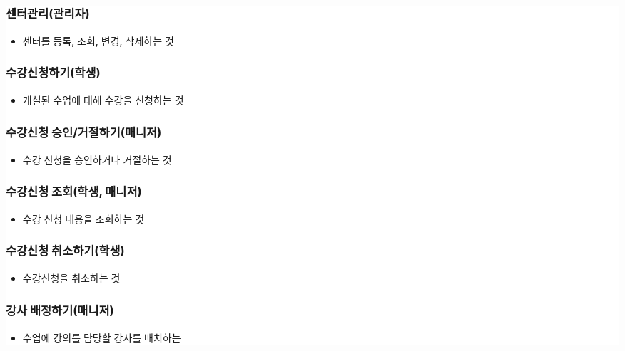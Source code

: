 ### 센터관리(관리자)
- 센터를 등록, 조회, 변경, 삭제하는 것

### 수강신청하기(학생)
- 개설된 수업에 대해 수강을 신청하는 것

### 수강신청 승인/거절하기(매니저)
- 수강 신청을 승인하거나 거절하는 것

### 수강신청 조회(학생, 매니저)
- 수강 신청 내용을 조회하는 것

### 수강신청 취소하기(학생)
- 수강신청을 취소하는 것

### 강사 배정하기(매니저)
- 수업에 강의를 담당할 강사를 배치하는 



















